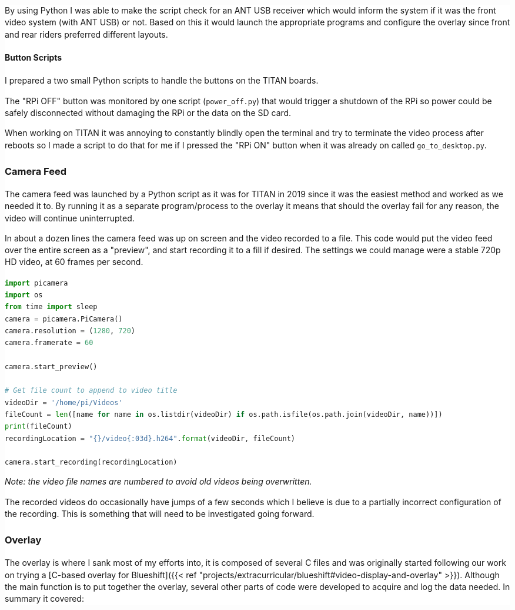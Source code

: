 By using Python I was able to make the script check for an ANT USB receiver which would inform the system if it was the front video system (with ANT USB) or not. Based on this it would launch the appropriate programs and configure the overlay since front and rear riders preferred different layouts.

#### Button Scripts

I prepared a two small Python scripts to handle the buttons on the TITAN boards. 

The "RPi OFF" button was monitored by one script (`power_off.py`) that would trigger a shutdown of the RPi so power could be safely disconnected without damaging the RPi or the data on the SD card.

When working on TITAN it was annoying to constantly blindly open the terminal and try to terminate the video process after reboots so I made a script to do that for me if I pressed the "RPi ON" button when it was already on called `go_to_desktop.py`.

### Camera Feed

The camera feed was launched by a Python script as it was for TITAN in 2019 since it was the easiest method and worked as we needed it to. By running it as a separate program/process to the overlay it means that should the overlay fail for any reason, the video will continue uninterrupted.

In about a dozen lines the camera feed was up on screen and the video recorded to a file. This code would put the video feed over the entire screen as a "preview", and start recording it to a fill if desired. The settings we could manage were a stable 720p HD video, at 60 frames per second.

```python
import picamera
import os
from time import sleep
camera = picamera.PiCamera()
camera.resolution = (1280, 720)
camera.framerate = 60

camera.start_preview()

# Get file count to append to video title
videoDir = '/home/pi/Videos'
fileCount = len([name for name in os.listdir(videoDir) if os.path.isfile(os.path.join(videoDir, name))])
print(fileCount)
recordingLocation = "{}/video{:03d}.h264".format(videoDir, fileCount)

camera.start_recording(recordingLocation)
```

*Note: the video file names are numbered to avoid old videos being overwritten.*

The recorded videos do occasionally have jumps of a few seconds which I believe is due to a partially incorrect configuration of the recording. This is something that will need to be investigated going forward.

### Overlay

The overlay is where I sank most of my efforts into, it is composed of several C files and was originally started following our work on trying a [C-based overlay for Blueshift]({{< ref "projects/extracurricular/blueshift#video-display-and-overlay" >}}). Although the main function is to put together the overlay, several other parts of code were developed to acquire and log the data needed. In summary it covered:
